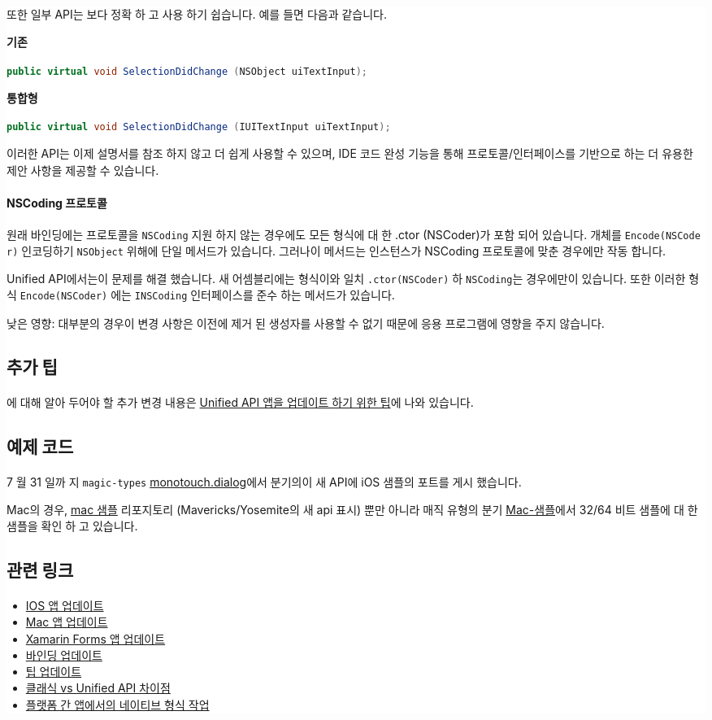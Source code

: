 또한 일부 API는 보다 정확 하 고 사용 하기 쉽습니다. 예를 들면 다음과 같습니다.

**기존**

```csharp
public virtual void SelectionDidChange (NSObject uiTextInput);
```

**통합형**

```csharp
public virtual void SelectionDidChange (IUITextInput uiTextInput);
```

이러한 API는 이제 설명서를 참조 하지 않고 더 쉽게 사용할 수 있으며, IDE 코드 완성 기능을 통해 프로토콜/인터페이스를 기반으로 하는 더 유용한 제안 사항을 제공할 수 있습니다.

#### <a name="nscoding-protocol"></a>NSCoding 프로토콜

원래 바인딩에는 프로토콜을 `NSCoding` 지원 하지 않는 경우에도 모든 형식에 대 한 .ctor (NSCoder)가 포함 되어 있습니다.  개체를 `Encode(NSCoder)` 인코딩하기 `NSObject` 위해에 단일 메서드가 있습니다.
그러나이 메서드는 인스턴스가 NSCoding 프로토콜에 맞춘 경우에만 작동 합니다.

Unified API에서는이 문제를 해결 했습니다.  새 어셈블리에는 형식이와 일치 `.ctor(NSCoder)` 하 `NSCoding`는 경우에만이 있습니다. 또한 이러한 형식 `Encode(NSCoder)` 에는 `INSCoding` 인터페이스를 준수 하는 메서드가 있습니다.

낮은 영향: 대부분의 경우이 변경 사항은 이전에 제거 된 생성자를 사용할 수 없기 때문에 응용 프로그램에 영향을 주지 않습니다.

## <a name="further-tips"></a>추가 팁

에 대해 알아 두어야 할 추가 변경 내용은 [Unified API 앱을 업데이트 하기 위한 팁](~/cross-platform/macios/unified/updating-tips.md)에 나와 있습니다.

## <a name="sample-code"></a>예제 코드

7 월 31 일까 지 `magic-types` [monotouch.dialog](https://github.com/xamarin/monotouch-samples/commits/magic-types)에서 분기의이 새 API에 iOS 샘플의 포트를 게시 했습니다.

Mac의 경우, [mac 샘플](https://github.com/xamarin/mac-samples) 리포지토리 (Mavericks/Yosemite의 새 api 표시) 뿐만 아니라 매직 유형의 분기 [Mac-샘플](https://github.com/xamarin/monotouch-samples/commits/magic-types)에서 32/64 비트 샘플에 대 한 샘플을 확인 하 고 있습니다.

## <a name="related-links"></a>관련 링크

- [IOS 앱 업데이트](updating-ios-apps.md)
- [Mac 앱 업데이트](updating-mac-apps.md)
- [Xamarin Forms 앱 업데이트](updating-xamarin-forms-apps.md)
- [바인딩 업데이트](update-binding.md)
- [팁 업데이트](updating-tips.md)
- [클래식 vs Unified API 차이점](https://github.com/xamarin/release-notes-archive/blob/master/release-notes/ios/api_changes/classic-vs-unified-8.6.0/index.md)
- [플랫폼 간 앱에서의 네이티브 형식 작업](~/cross-platform/macios/native-types-cross-platform.md)
